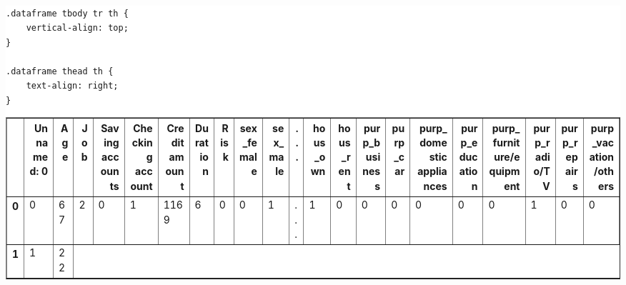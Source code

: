     .dataframe tbody tr th {
        vertical-align: top;
    }

    .dataframe thead th {
        text-align: right;
    }
</style>
<table border="1" class="dataframe">
  <thead>
    <tr style="text-align: right;">
      <th></th>
      <th>Unnamed: 0</th>
      <th>Age</th>
      <th>Job</th>
      <th>Saving accounts</th>
      <th>Checking account</th>
      <th>Credit amount</th>
      <th>Duration</th>
      <th>Risk</th>
      <th>sex_female</th>
      <th>sex_male</th>
      <th>...</th>
      <th>hous_own</th>
      <th>hous_rent</th>
      <th>purp_business</th>
      <th>purp_car</th>
      <th>purp_domestic appliances</th>
      <th>purp_education</th>
      <th>purp_furniture/equipment</th>
      <th>purp_radio/TV</th>
      <th>purp_repairs</th>
      <th>purp_vacation/others</th>
    </tr>
  </thead>
  <tbody>
    <tr>
      <th>0</th>
      <td>0</td>
      <td>67</td>
      <td>2</td>
      <td>0</td>
      <td>1</td>
      <td>1169</td>
      <td>6</td>
      <td>0</td>
      <td>0</td>
      <td>1</td>
      <td>...</td>
      <td>1</td>
      <td>0</td>
      <td>0</td>
      <td>0</td>
      <td>0</td>
      <td>0</td>
      <td>0</td>
      <td>1</td>
      <td>0</td>
      <td>0</td>
    </tr>
    <tr>
      <th>1</th>
      <td>1</td>
      <td>22</td>